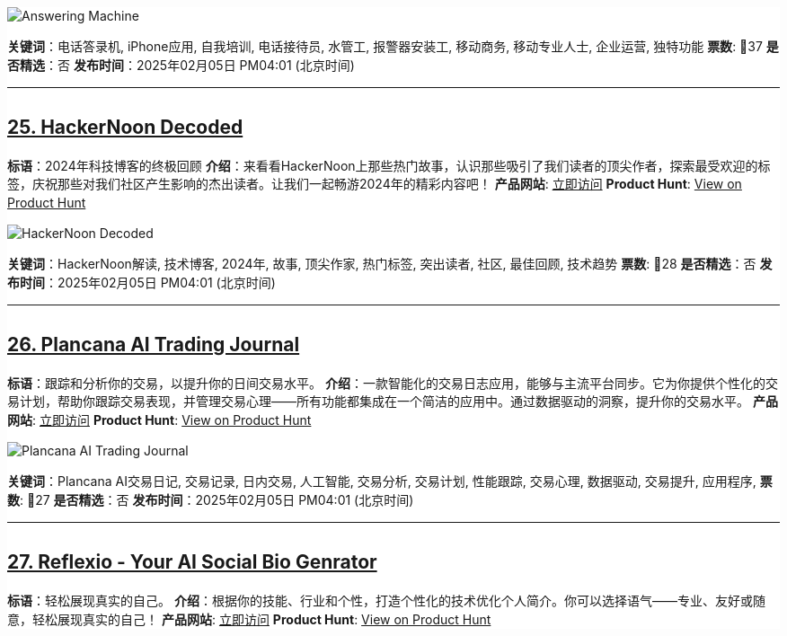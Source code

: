 ![Answering Machine](https://ph-files.imgix.net/e3148750-6936-43fb-a038-6be870c484fc.png?auto=format&fit=crop&frame=1&h=512&w=1024)

**关键词**：电话答录机, iPhone应用, 自我培训, 电话接待员, 水管工, 报警器安装工, 移动商务, 移动专业人士, 企业运营, 独特功能
**票数**: 🔺37
**是否精选**：否
**发布时间**：2025年02月05日 PM04:01 (北京时间)

---

## [25. HackerNoon Decoded](https://www.producthunt.com/posts/hackernoon-decoded?utm_campaign=producthunt-api&utm_medium=api-v2&utm_source=Application%3A+daily+ph+%28ID%3A+133301%29)
**标语**：2024年科技博客的终极回顾
**介绍**：来看看HackerNoon上那些热门故事，认识那些吸引了我们读者的顶尖作者，探索最受欢迎的标签，庆祝那些对我们社区产生影响的杰出读者。让我们一起畅游2024年的精彩内容吧！
**产品网站**: [立即访问](https://www.producthunt.com/r/RPUYU43OYV6LW5?utm_campaign=producthunt-api&utm_medium=api-v2&utm_source=Application%3A+daily+ph+%28ID%3A+133301%29)
**Product Hunt**: [View on Product Hunt](https://www.producthunt.com/posts/hackernoon-decoded?utm_campaign=producthunt-api&utm_medium=api-v2&utm_source=Application%3A+daily+ph+%28ID%3A+133301%29)

![HackerNoon Decoded](https://ph-files.imgix.net/3e3ab54d-8905-4990-a447-80f5b9f9c0ba.png?auto=format&fit=crop&frame=1&h=512&w=1024)

**关键词**：HackerNoon解读, 技术博客, 2024年, 故事, 顶尖作家, 热门标签, 突出读者, 社区, 最佳回顾, 技术趋势
**票数**: 🔺28
**是否精选**：否
**发布时间**：2025年02月05日 PM04:01 (北京时间)

---

## [26. Plancana AI Trading Journal](https://www.producthunt.com/posts/plancana-ai-trading-journal?utm_campaign=producthunt-api&utm_medium=api-v2&utm_source=Application%3A+daily+ph+%28ID%3A+133301%29)
**标语**：跟踪和分析你的交易，以提升你的日间交易水平。
**介绍**：一款智能化的交易日志应用，能够与主流平台同步。它为你提供个性化的交易计划，帮助你跟踪交易表现，并管理交易心理——所有功能都集成在一个简洁的应用中。通过数据驱动的洞察，提升你的交易水平。
**产品网站**: [立即访问](https://www.producthunt.com/r/GQKSEDBT2ESNQS?utm_campaign=producthunt-api&utm_medium=api-v2&utm_source=Application%3A+daily+ph+%28ID%3A+133301%29)
**Product Hunt**: [View on Product Hunt](https://www.producthunt.com/posts/plancana-ai-trading-journal?utm_campaign=producthunt-api&utm_medium=api-v2&utm_source=Application%3A+daily+ph+%28ID%3A+133301%29)

![Plancana AI Trading Journal](https://ph-files.imgix.net/d2ecdb44-85a9-424c-9979-527fd4ecc8e1.png?auto=format&fit=crop&frame=1&h=512&w=1024)

**关键词**：Plancana AI交易日记, 交易记录, 日内交易, 人工智能, 交易分析, 交易计划, 性能跟踪, 交易心理, 数据驱动, 交易提升, 应用程序,
**票数**: 🔺27
**是否精选**：否
**发布时间**：2025年02月05日 PM04:01 (北京时间)

---

## [27. Reflexio - Your AI Social Bio Genrator](https://www.producthunt.com/posts/reflexio-your-ai-social-bio-genrator?utm_campaign=producthunt-api&utm_medium=api-v2&utm_source=Application%3A+daily+ph+%28ID%3A+133301%29)
**标语**：轻松展现真实的自己。
**介绍**：根据你的技能、行业和个性，打造个性化的技术优化个人简介。你可以选择语气——专业、友好或随意，轻松展现真实的自己！
**产品网站**: [立即访问](https://www.producthunt.com/r/OYUGMOZSV744ZT?utm_campaign=producthunt-api&utm_medium=api-v2&utm_source=Application%3A+daily+ph+%28ID%3A+133301%29)
**Product Hunt**: [View on Product Hunt](https://www.producthunt.com/posts/reflexio-your-ai-social-bio-genrator?utm_campaign=producthunt-api&utm_medium=api-v2&utm_source=Application%3A+daily+ph+%28ID%3A+133301%29)
